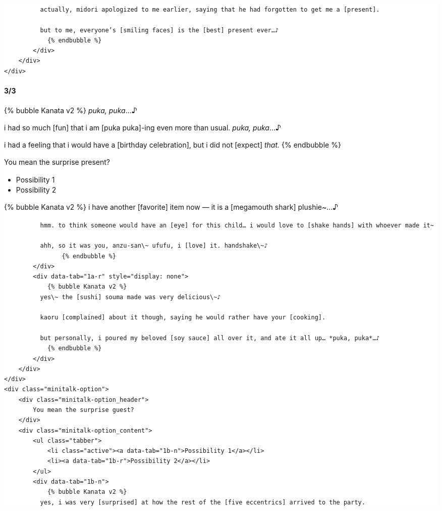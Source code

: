               actually, midori apologized to me earlier, saying that he had forgotten to get me a [present].

              but to me, everyone’s [smiling faces] is the [best] present ever…♪
				{% endbubble %}
			</div>
        </div>
    </div>
</div>

#### <div mt="rare"></div> 3/3

{% bubble Kanata v2 %}
*puka, puka*…♪

i had so much [fun] that i am [puka puka]-ing even more than usual. *puka, puka*…♪

i had a feeling that i would have a [birthday celebration], but i did not [expect] *that.*
{% endbubble %}

<div class="minitalk" character="Anzu">
    <div class="minitalk-option">
        <div class="minitalk-option_header">
            You mean the surprise present?
        </div>
        <div class="minitalk-option_content">
			<ul class="tabber">
				<li class="active"><a data-tab="1a-n">Possibility 1</a></li>
				<li><a data-tab="1a-r">Possibility 2</a></li>
			</ul>
			<div data-tab="1a-n">
            	{% bubble Kanata v2 %}
              i have another [favorite] item now — it is a [megamouth shark] plushie~…♪

              hmm. to think someone would have an [eye] for this child… i would love to [shake hands] with whoever made it~

              ahh, so it was you, anzu-san\~ ufufu, i [love] it. handshake\~♪
					{% endbubble %}
			</div>
			<div data-tab="1a-r" style="display: none">
            	{% bubble Kanata v2 %}
              yes\~ the [sushi] souma made was very delicious\~♪

              kaoru [complained] about it though, saying he would rather have your [cooking].

              but personally, i poured my beloved [soy sauce] all over it, and ate it all up… *puka, puka*…♪
				{% endbubble %}
			</div>
        </div>
    </div>
	<div class="minitalk-option">
        <div class="minitalk-option_header">
            You mean the surprise guest?
        </div>
        <div class="minitalk-option_content">
			<ul class="tabber">
				<li class="active"><a data-tab="1b-n">Possibility 1</a></li>
				<li><a data-tab="1b-r">Possibility 2</a></li>
			</ul>
			<div data-tab="1b-n">
            	{% bubble Kanata v2 %}
              yes, i was very [surprised] at how the rest of the [five eccentrics] arrived to the party.
